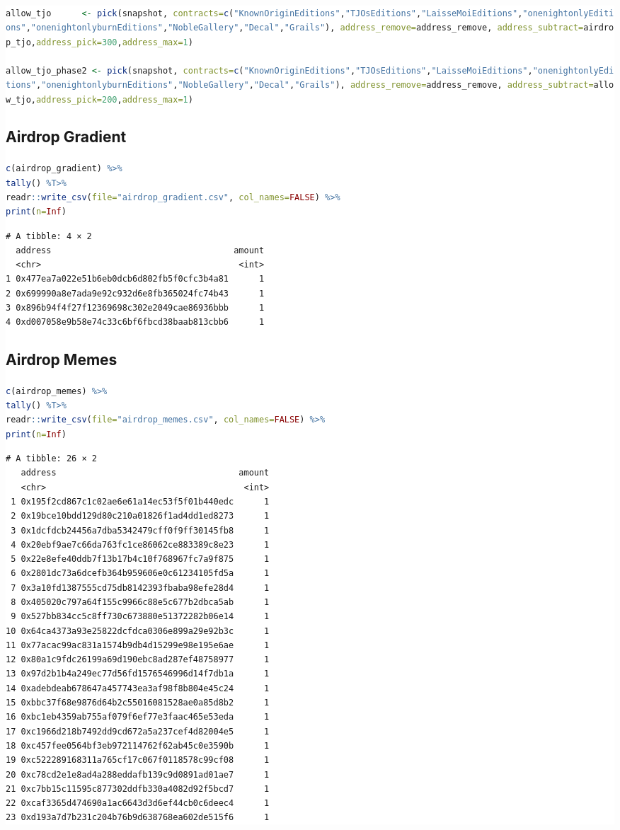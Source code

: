 ``` r
allow_tjo      <- pick(snapshot, contracts=c("KnownOriginEditions","TJOsEditions","LaisseMoiEditions","onenightonlyEditions","onenightonlyburnEditions","NobleGallery","Decal","Grails"), address_remove=address_remove, address_subtract=airdrop_tjo,address_pick=300,address_max=1)

allow_tjo_phase2 <- pick(snapshot, contracts=c("KnownOriginEditions","TJOsEditions","LaisseMoiEditions","onenightonlyEditions","onenightonlyburnEditions","NobleGallery","Decal","Grails"), address_remove=address_remove, address_subtract=allow_tjo,address_pick=200,address_max=1)
```

## Airdrop Gradient

``` r
c(airdrop_gradient) %>%
tally() %T>%
readr::write_csv(file="airdrop_gradient.csv", col_names=FALSE) %>%
print(n=Inf)
```

    # A tibble: 4 × 2
      address                                    amount
      <chr>                                       <int>
    1 0x477ea7a022e51b6eb0dcb6d802fb5f0cfc3b4a81      1
    2 0x699990a8e7ada9e92c932d6e8fb365024fc74b43      1
    3 0x896b94f4f27f12369698c302e2049cae86936bbb      1
    4 0xd007058e9b58e74c33c6bf6fbcd38baab813cbb6      1

## Airdrop Memes

``` r
c(airdrop_memes) %>%
tally() %T>%
readr::write_csv(file="airdrop_memes.csv", col_names=FALSE) %>%
print(n=Inf)
```

    # A tibble: 26 × 2
       address                                    amount
       <chr>                                       <int>
     1 0x195f2cd867c1c02ae6e61a14ec53f5f01b440edc      1
     2 0x19bce10bdd129d80c210a01826f1ad4dd1ed8273      1
     3 0x1dcfdcb24456a7dba5342479cff0f9ff30145fb8      1
     4 0x20ebf9ae7c66da763fc1ce86062ce883389c8e23      1
     5 0x22e8efe40ddb7f13b17b4c10f768967fc7a9f875      1
     6 0x2801dc73a6dcefb364b959606e0c61234105fd5a      1
     7 0x3a10fd1387555cd75db8142393fbaba98efe28d4      1
     8 0x405020c797a64f155c9966c88e5c677b2dbca5ab      1
     9 0x527bb834cc5c8ff730c673880e51372282b06e14      1
    10 0x64ca4373a93e25822dcfdca0306e899a29e92b3c      1
    11 0x77acac99ac831a1574b9db4d15299e98e195e6ae      1
    12 0x80a1c9fdc26199a69d190ebc8ad287ef48758977      1
    13 0x97d2b1b4a249ec77d56fd1576546996d14f7db1a      1
    14 0xadebdeab678647a457743ea3af98f8b804e45c24      1
    15 0xbbc37f68e9876d64b2c55016081528ae0a85d8b2      1
    16 0xbc1eb4359ab755af079f6ef77e3faac465e53eda      1
    17 0xc1966d218b7492dd9cd672a5a237cef4d82004e5      1
    18 0xc457fee0564bf3eb972114762f62ab45c0e3590b      1
    19 0xc522289168311a765cf17c067f0118578c99cf08      1
    20 0xc78cd2e1e8ad4a288eddafb139c9d0891ad01ae7      1
    21 0xc7bb15c11595c877302ddfb330a4082d92f5bcd7      1
    22 0xcaf3365d474690a1ac6643d3d6ef44cb0c6deec4      1
    23 0xd193a7d7b231c204b76b9d638768ea602de515f6      1